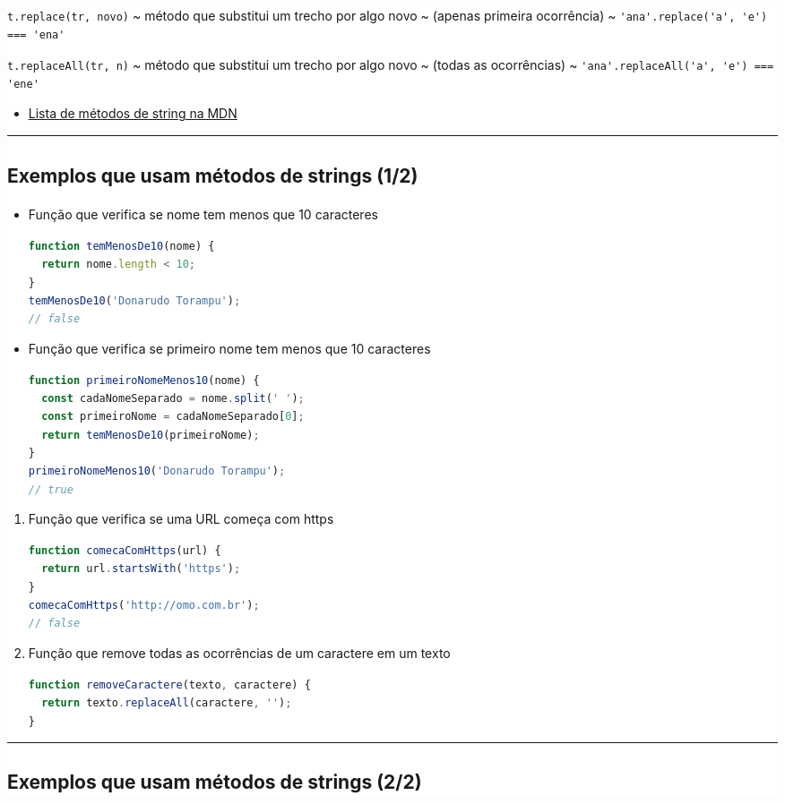`t.replace(tr, novo)`
  ~ método que substitui um trecho por algo novo
  ~ (apenas primeira ocorrência)
  ~ `'ana'.replace('a', 'e') === 'ena'`

`t.replaceAll(tr, n)`
  ~ método que substitui um trecho por algo novo
  ~ (todas as ocorrências)
  ~ `'ana'.replaceAll('a', 'e') === 'ene'` 

- [Lista de métodos de string na MDN](https://developer.mozilla.org/pt-BR/docs/Web/JavaScript/Reference/Global_Objects/String) 

---

## Exemplos que usam métodos de strings (1/2)

- Função que verifica se nome tem menos que 10 caracteres 
  ```js
  function temMenosDe10(nome) {
    return nome.length < 10;
  }
  temMenosDe10('Donarudo Torampu');
  // false
  ```
- Função que verifica se primeiro nome tem menos que 10 caracteres
  ```js
  function primeiroNomeMenos10(nome) {
    const cadaNomeSeparado = nome.split(' ');
    const primeiroNome = cadaNomeSeparado[0];
    return temMenosDe10(primeiroNome);
  }
  primeiroNomeMenos10('Donarudo Torampu');
  // true
  ```
1. Função que verifica se uma URL começa com https 
   ```js
   function comecaComHttps(url) {
     return url.startsWith('https');
   }
   comecaComHttps('http://omo.com.br');
   // false
   ```
1. Função que remove todas as ocorrências de um caractere em um texto
   ```js
   function removeCaractere(texto, caractere) {
     return texto.replaceAll(caractere, '');
   }
   ```

---

## Exemplos que usam métodos de strings (2/2)


[bug-null]: https://2ality.com/2013/10/typeof-null.html#:~:text=The%20%E2%80%9Ctypeof%20null%E2%80%9D%20bug%20is,lower%20bits%20of%20the%20units.&text=The%20data%20is%20a%20reference%20to%20an%20object.
[bug-null]: https://2ality.com/2013/10/typeof-null.html#:~:text=The%20%E2%80%9Ctypeof%20null%E2%80%9D%20bug%20is,lower%20bits%20of%20the%20units.&text=The%20data%20is%20a%20reference%20to%20an%20object.
[math-mdn]: https://developer.mozilla.org/pt-BR/docs/Web/JavaScript/Reference/Global_Objects/Math